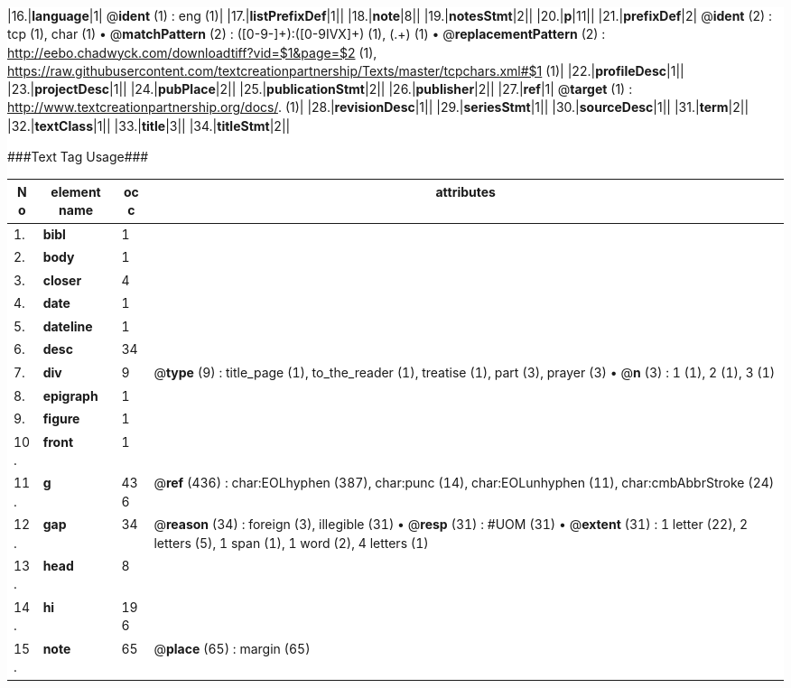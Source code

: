|16.|__language__|1| @__ident__ (1) : eng (1)|
|17.|__listPrefixDef__|1||
|18.|__note__|8||
|19.|__notesStmt__|2||
|20.|__p__|11||
|21.|__prefixDef__|2| @__ident__ (2) : tcp (1), char (1)  •  @__matchPattern__ (2) : ([0-9\-]+):([0-9IVX]+) (1), (.+) (1)  •  @__replacementPattern__ (2) : http://eebo.chadwyck.com/downloadtiff?vid=$1&page=$2 (1), https://raw.githubusercontent.com/textcreationpartnership/Texts/master/tcpchars.xml#$1 (1)|
|22.|__profileDesc__|1||
|23.|__projectDesc__|1||
|24.|__pubPlace__|2||
|25.|__publicationStmt__|2||
|26.|__publisher__|2||
|27.|__ref__|1| @__target__ (1) : http://www.textcreationpartnership.org/docs/. (1)|
|28.|__revisionDesc__|1||
|29.|__seriesStmt__|1||
|30.|__sourceDesc__|1||
|31.|__term__|2||
|32.|__textClass__|1||
|33.|__title__|3||
|34.|__titleStmt__|2||


###Text Tag Usage###

|No|element name|occ|attributes|
|---|---|---|---|
|1.|__bibl__|1||
|2.|__body__|1||
|3.|__closer__|4||
|4.|__date__|1||
|5.|__dateline__|1||
|6.|__desc__|34||
|7.|__div__|9| @__type__ (9) : title_page (1), to_the_reader (1), treatise (1), part (3), prayer (3)  •  @__n__ (3) : 1 (1), 2 (1), 3 (1)|
|8.|__epigraph__|1||
|9.|__figure__|1||
|10.|__front__|1||
|11.|__g__|436| @__ref__ (436) : char:EOLhyphen (387), char:punc (14), char:EOLunhyphen (11), char:cmbAbbrStroke (24)|
|12.|__gap__|34| @__reason__ (34) : foreign (3), illegible (31)  •  @__resp__ (31) : #UOM (31)  •  @__extent__ (31) : 1 letter (22), 2 letters (5), 1 span (1), 1 word (2), 4 letters (1)|
|13.|__head__|8||
|14.|__hi__|196||
|15.|__note__|65| @__place__ (65) : margin (65)|